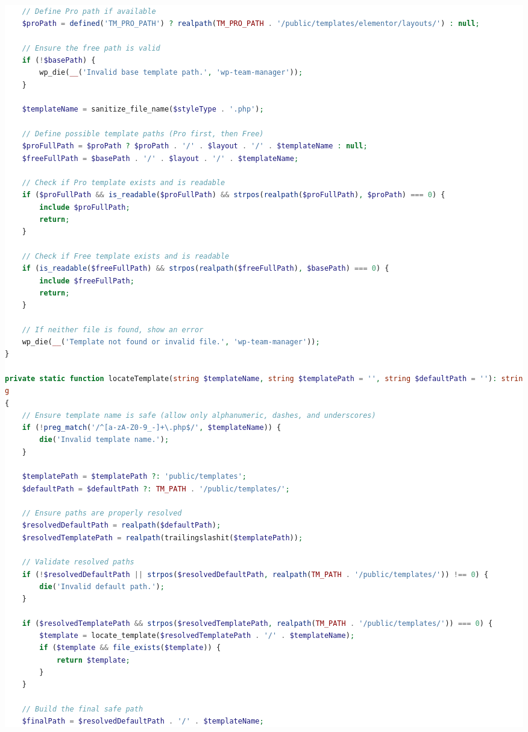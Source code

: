 ```php {filename="Helper.php v2.2.0" hl_lines = [3, 5, 13, 18, 23, 26, 29, 40, 46, 58, 70, 74, 85]}
    // Define Pro path if available
    $proPath = defined('TM_PRO_PATH') ? realpath(TM_PRO_PATH . '/public/templates/elementor/layouts/') : null;

    // Ensure the free path is valid
    if (!$basePath) {
        wp_die(__('Invalid base template path.', 'wp-team-manager'));
    }

    $templateName = sanitize_file_name($styleType . '.php');

    // Define possible template paths (Pro first, then Free)
    $proFullPath = $proPath ? $proPath . '/' . $layout . '/' . $templateName : null;
    $freeFullPath = $basePath . '/' . $layout . '/' . $templateName;

    // Check if Pro template exists and is readable
    if ($proFullPath && is_readable($proFullPath) && strpos(realpath($proFullPath), $proPath) === 0) {
        include $proFullPath;
        return;
    }

    // Check if Free template exists and is readable
    if (is_readable($freeFullPath) && strpos(realpath($freeFullPath), $basePath) === 0) {
        include $freeFullPath;
        return;
    }

    // If neither file is found, show an error
    wp_die(__('Template not found or invalid file.', 'wp-team-manager'));
}

private static function locateTemplate(string $templateName, string $templatePath = '', string $defaultPath = ''): string
{
    // Ensure template name is safe (allow only alphanumeric, dashes, and underscores)
    if (!preg_match('/^[a-zA-Z0-9_-]+\.php$/', $templateName)) {
        die('Invalid template name.');
    }

    $templatePath = $templatePath ?: 'public/templates';
    $defaultPath = $defaultPath ?: TM_PATH . '/public/templates/';

    // Ensure paths are properly resolved
    $resolvedDefaultPath = realpath($defaultPath);
    $resolvedTemplatePath = realpath(trailingslashit($templatePath));

    // Validate resolved paths
    if (!$resolvedDefaultPath || strpos($resolvedDefaultPath, realpath(TM_PATH . '/public/templates/')) !== 0) {
        die('Invalid default path.');
    }

    if ($resolvedTemplatePath && strpos($resolvedTemplatePath, realpath(TM_PATH . '/public/templates/')) === 0) {
        $template = locate_template($resolvedTemplatePath . '/' . $templateName);
        if ($template && file_exists($template)) {
            return $template;
        }
    }

    // Build the final safe path
    $finalPath = $resolvedDefaultPath . '/' . $templateName;
```